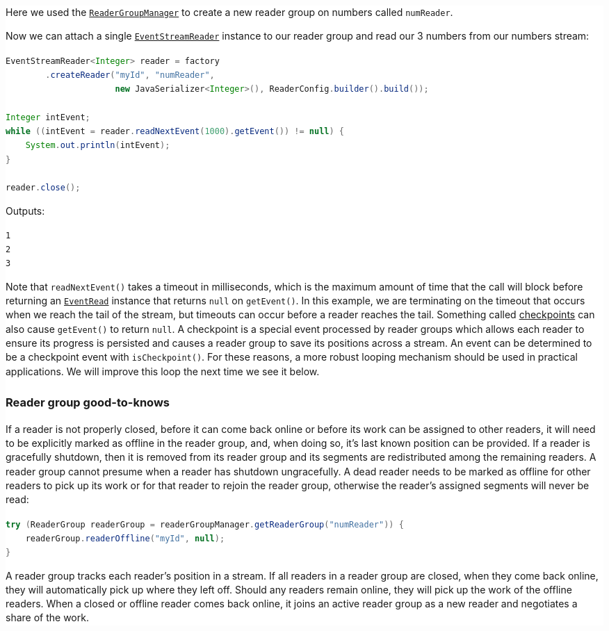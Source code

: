 Here we used the [`ReaderGroupManager`](https://pravega.io/docs/latest/javadoc/clients/io/pravega/client/admin/ReaderGroupManager.html) to create a new reader group on numbers called `numReader`.

Now we can attach a single [`EventStreamReader`](https://pravega.io/docs/latest/javadoc/clients/io/pravega/client/stream/EventStreamReader.html) instance to our reader group and read our 3 numbers from our numbers stream:

```java
EventStreamReader<Integer> reader = factory
        .createReader("myId", "numReader",
                      new JavaSerializer<Integer>(), ReaderConfig.builder().build());

Integer intEvent;
while ((intEvent = reader.readNextEvent(1000).getEvent()) != null) {
    System.out.println(intEvent);
}

reader.close();
```

Outputs:
```
1
2
3
```

Note that `readNextEvent()` takes a timeout in milliseconds, which is the maximum amount of time that the call will block before returning an [`EventRead`](https://pravega.io/docs/latest/javadoc/clients/io/pravega/client/stream/EventRead.html) instance that returns `null` on `getEvent()`. In this example, we are terminating on the timeout that occurs when we reach the tail of the stream, but timeouts can occur before a reader reaches the tail. Something called [checkpoints](pravega-concepts.md#reader-group-checkpoints) can also cause `getEvent()` to return `null`. A checkpoint is a special event processed by reader groups which allows each reader to ensure its progress is persisted and causes a reader group to save its positions across a stream. An event can be determined to be a checkpoint event with `isCheckpoint()`. For these reasons, a more robust looping mechanism should be used in practical applications. We will improve this loop the next time we see it below.

### Reader group good-to-knows

If a reader is not properly closed, before it can come back online or before its work can be assigned to other readers, it will need to be explicitly marked as offline in the reader group, and, when doing so, it’s last known position can be provided. If a reader is gracefully shutdown, then it is removed from its reader group and its segments are redistributed among the remaining readers. A reader group cannot presume when a reader has shutdown ungracefully. A dead reader needs to be marked as offline for other readers to pick up its work or for that reader to rejoin the reader group, otherwise the reader’s assigned segments will never be read:

```java
try (ReaderGroup readerGroup = readerGroupManager.getReaderGroup("numReader")) {
    readerGroup.readerOffline("myId", null);
}
```

A reader group tracks each reader’s position in a stream. If all readers in a reader group are closed, when they come back online, they will automatically pick up where they left off. Should any readers remain online, they will pick up the work of the offline readers. When a closed or offline reader comes back online, it joins an active reader group as a new reader and negotiates a share of the work.
